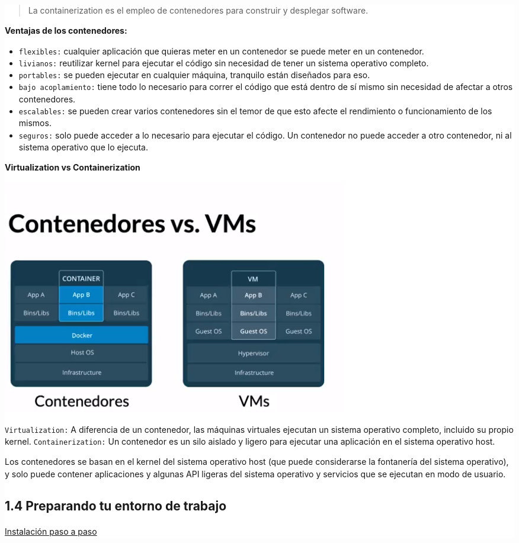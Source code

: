 > La containerization es el empleo de contenedores para construir y desplegar software.

**Ventajas de los contenedores:**
- `flexibles:` cualquier aplicación que quieras meter en un contenedor se puede meter en un contenedor.
- `livianos:` reutilizar kernel para ejecutar el código sin necesidad de tener un sistema operativo completo.
- `portables:` se pueden ejecutar en cualquier máquina, tranquilo están diseñados para eso.
- `bajo acoplamiento:` tiene todo lo necesario para correr el código que está dentro de sí mismo sin necesidad de afectar a otros contenedores.
- `escalables:` se pueden crear varios contenedores sin el temor de que esto afecte el rendimiento o funcionamiento de los mismos.
- `seguros:` solo puede acceder a lo necesario para ejecutar el código. Un contenedor no puede acceder a otro contenedor, ni al sistema operativo que lo ejecuta.


**Virtualization vs Containerization**

![contenedores_vs_vms](imgs/contenedores_vs_vms.png)

`Virtualization:` A diferencia de un contenedor, las máquinas virtuales ejecutan un sistema operativo completo, incluido su propio kernel.
`Containerization:` Un contenedor es un silo aislado y ligero para ejecutar una aplicación en el sistema operativo host. 

Los contenedores se basan en el kernel del sistema operativo host (que puede considerarse la fontanería del sistema operativo), 
y solo puede contener aplicaciones y algunas API ligeras del sistema operativo y servicios que se ejecutan en modo de usuario.


## 1.4 Preparando tu entorno de trabajo

[Instalación paso a paso](https://docs.docker.com/engine/install/ubuntu/#install-using-the-repository)
